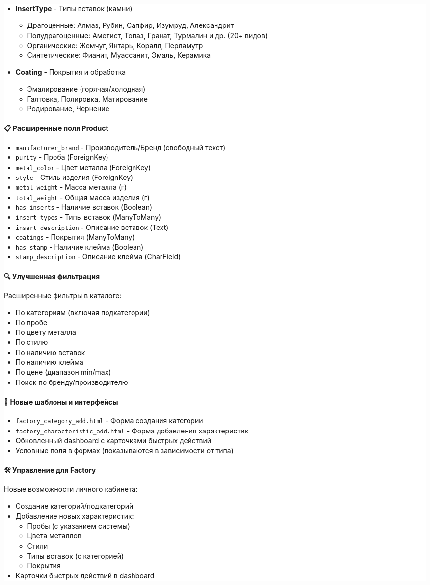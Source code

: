 - **InsertType** - Типы вставок (камни)
  - Драгоценные: Алмаз, Рубин, Сапфир, Изумруд, Александрит
  - Полудрагоценные: Аметист, Топаз, Гранат, Турмалин и др. (20+ видов)
  - Органические: Жемчуг, Янтарь, Коралл, Перламутр
  - Синтетические: Фианит, Муассанит, Эмаль, Керамика

- **Coating** - Покрытия и обработка
  - Эмалирование (горячая/холодная)
  - Галтовка, Полировка, Матирование
  - Родирование, Чернение

#### 📋 Расширенные поля Product
- `manufacturer_brand` - Производитель/Бренд (свободный текст)
- `purity` - Проба (ForeignKey)
- `metal_color` - Цвет металла (ForeignKey)
- `style` - Стиль изделия (ForeignKey)
- `metal_weight` - Масса металла (г)
- `total_weight` - Общая масса изделия (г)
- `has_inserts` - Наличие вставок (Boolean)
- `insert_types` - Типы вставок (ManyToMany)
- `insert_description` - Описание вставок (Text)
- `coatings` - Покрытия (ManyToMany)
- `has_stamp` - Наличие клейма (Boolean)
- `stamp_description` - Описание клейма (CharField)

#### 🔍 Улучшенная фильтрация
Расширенные фильтры в каталоге:
- По категориям (включая подкатегории)
- По пробе
- По цвету металла
- По стилю
- По наличию вставок
- По наличию клейма
- По цене (диапазон min/max)
- Поиск по бренду/производителю

#### 🎨 Новые шаблоны и интерфейсы
- `factory_category_add.html` - Форма создания категории
- `factory_characteristic_add.html` - Форма добавления характеристик
- Обновленный dashboard с карточками быстрых действий
- Условные поля в формах (показываются в зависимости от типа)

#### 🛠️ Управление для Factory
Новые возможности личного кабинета:
- Создание категорий/подкатегорий
- Добавление новых характеристик:
  - Пробы (с указанием системы)
  - Цвета металлов
  - Стили
  - Типы вставок (с категорией)
  - Покрытия
- Карточки быстрых действий в dashboard
